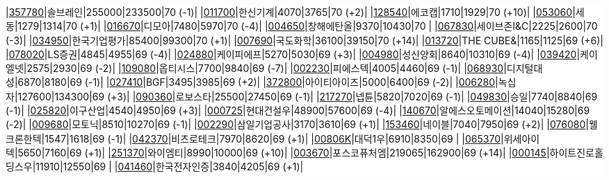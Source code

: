 |[357780](https://finance.daum.net/quotes/A357780)|솔브레인|255000|233500|70 (-1)|
|[011700](https://finance.daum.net/quotes/A011700)|한신기계|4070|3765|70 (+2)|
|[128540](https://finance.daum.net/quotes/A128540)|에코캡|1710|1929|70 (+10)|
|[053060](https://finance.daum.net/quotes/A053060)|세동|1279|1314|70 (+1)|
|[016670](https://finance.daum.net/quotes/A016670)|디모아|7480|5970|70 (-4)|
|[004650](https://finance.daum.net/quotes/A004650)|창해에탄올|9370|10430|70 |
|[067830](https://finance.daum.net/quotes/A067830)|세이브존I&C|2225|2600|70 (-3)|
|[034950](https://finance.daum.net/quotes/A034950)|한국기업평가|85400|99300|70 (+1)|
|[007690](https://finance.daum.net/quotes/A007690)|국도화학|36100|39150|70 (+14)|
|[013720](https://finance.daum.net/quotes/A013720)|THE CUBE&|1165|1125|69 (+6)|
|[078020](https://finance.daum.net/quotes/A078020)|LS증권|4845|4955|69 (-4)|
|[024880](https://finance.daum.net/quotes/A024880)|케이피에프|5270|5030|69 (+3)|
|[004980](https://finance.daum.net/quotes/A004980)|성신양회|8640|10310|69 (-4)|
|[039420](https://finance.daum.net/quotes/A039420)|케이엘넷|2575|2930|69 (-2)|
|[109080](https://finance.daum.net/quotes/A109080)|옵티시스|7700|9840|69 (-7)|
|[002230](https://finance.daum.net/quotes/A002230)|피에스텍|4005|4460|69 (-1)|
|[068930](https://finance.daum.net/quotes/A068930)|디지털대성|6870|8180|69 (-1)|
|[027410](https://finance.daum.net/quotes/A027410)|BGF|3495|3985|69 (+2)|
|[372800](https://finance.daum.net/quotes/A372800)|아이티아이즈|5000|6400|69 (-2)|
|[006280](https://finance.daum.net/quotes/A006280)|녹십자|127600|134300|69 (+3)|
|[090360](https://finance.daum.net/quotes/A090360)|로보스타|25500|27450|69 (-1)|
|[217270](https://finance.daum.net/quotes/A217270)|넵튠|5820|7020|69 (-1)|
|[049830](https://finance.daum.net/quotes/A049830)|승일|7740|8840|69 (-1)|
|[025820](https://finance.daum.net/quotes/A025820)|이구산업|4540|4950|69 (+3)|
|[000725](https://finance.daum.net/quotes/A000725)|현대건설우|48900|57600|69 (-4)|
|[140670](https://finance.daum.net/quotes/A140670)|알에스오토메이션|14040|15280|69 (-2)|
|[009680](https://finance.daum.net/quotes/A009680)|모토닉|8510|10270|69 (-1)|
|[002290](https://finance.daum.net/quotes/A002290)|삼일기업공사|3170|3610|69 (+1)|
|[153460](https://finance.daum.net/quotes/A153460)|네이블|7040|7950|69 (+2)|
|[076080](https://finance.daum.net/quotes/A076080)|웰크론한텍|1547|1618|69 (-1)|
|[042370](https://finance.daum.net/quotes/A042370)|비츠로테크|7970|8620|69 (+1)|
|[00806K](https://finance.daum.net/quotes/A00806K)|대덕1우|6910|8350|69 |
|[065370](https://finance.daum.net/quotes/A065370)|위세아이텍|5650|7160|69 (+1)|
|[251370](https://finance.daum.net/quotes/A251370)|와이엠티|8990|10000|69 (+10)|
|[003670](https://finance.daum.net/quotes/A003670)|포스코퓨처엠|219065|162900|69 (+14)|
|[000145](https://finance.daum.net/quotes/A000145)|하이트진로홀딩스우|11910|12550|69 |
|[041460](https://finance.daum.net/quotes/A041460)|한국전자인증|3840|4205|69 (+1)|